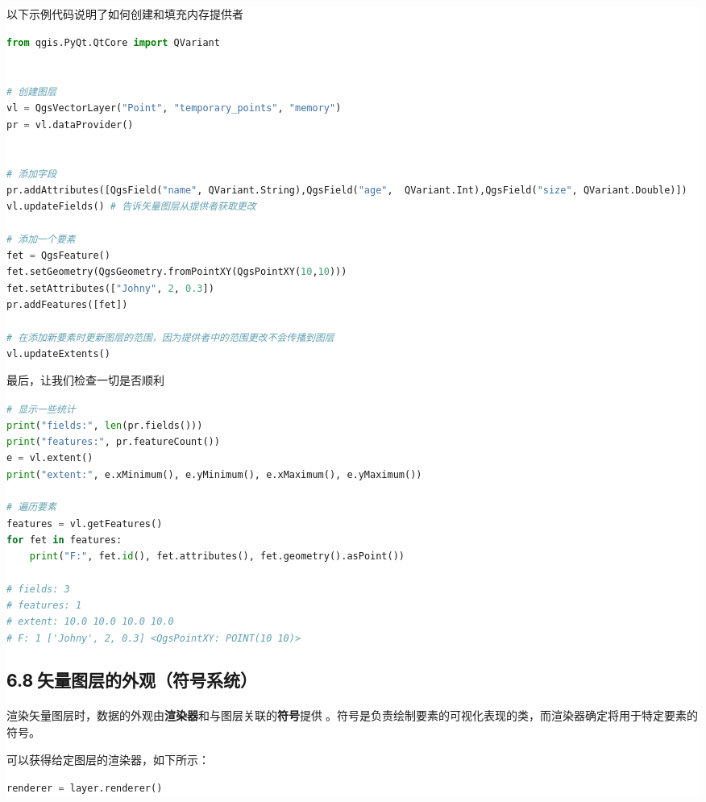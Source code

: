 以下示例代码说明了如何创建和填充内存提供者

```python
from qgis.PyQt.QtCore import QVariant


# 创建图层
vl = QgsVectorLayer("Point", "temporary_points", "memory")
pr = vl.dataProvider()


# 添加字段
pr.addAttributes([QgsField("name", QVariant.String),QgsField("age",  QVariant.Int),QgsField("size", QVariant.Double)])
vl.updateFields() # 告诉矢量图层从提供者获取更改

# 添加一个要素
fet = QgsFeature()
fet.setGeometry(QgsGeometry.fromPointXY(QgsPointXY(10,10)))
fet.setAttributes(["Johny", 2, 0.3])
pr.addFeatures([fet])

# 在添加新要素时更新图层的范围，因为提供者中的范围更改不会传播到图层
vl.updateExtents()
```

最后，让我们检查一切是否顺利

```python
# 显示一些统计
print("fields:", len(pr.fields()))
print("features:", pr.featureCount())
e = vl.extent()
print("extent:", e.xMinimum(), e.yMinimum(), e.xMaximum(), e.yMaximum())

# 遍历要素
features = vl.getFeatures()
for fet in features:
    print("F:", fet.id(), fet.attributes(), fet.geometry().asPoint())
    
# fields: 3
# features: 1
# extent: 10.0 10.0 10.0 10.0
# F: 1 ['Johny', 2, 0.3] <QgsPointXY: POINT(10 10)>
```

## 6.8 矢量图层的外观（符号系统）

渲染矢量图层时，数据的外观由**渲染器**和与图层关联的**符号**提供 。符号是负责绘制要素的可视化表现的类，而渲染器确定将用于特定要素的符号。

可以获得给定图层的渲染器，如下所示：

```python
renderer = layer.renderer()
```
